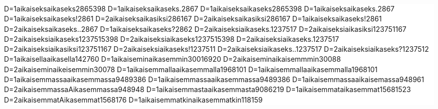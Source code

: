 <tr><td>D=1</td><td>aikaiseks</td><td>aikaseks</td><td>286</td><td>5398</td></tr>

<tr><td>D=1</td><td>aikaiseks</td><td>aikaseks.</td><td>286</td><td>7</td></tr>

<tr><td>D=1</td><td>aikaiseks</td><td>aikaseks</td><td>286</td><td>5398</td></tr>

<tr><td>D=1</td><td>aikaiseks</td><td>aikaseks.</td><td>286</td><td>7</td></tr>

<tr><td>D=1</td><td>aikaiseks</td><td>aikaseks!</td><td>286</td><td>1</td></tr>

<tr><td>D=2</td><td>aikaiseks</td><td>aikasiksi</td><td>286</td><td>167</td></tr>

<tr><td>D=2</td><td>aikaiseks</td><td>aikasiksi</td><td>286</td><td>167</td></tr>

<tr><td>D=1</td><td>aikaiseks</td><td>aikaseks!</td><td>286</td><td>1</td></tr>

<tr><td>D=2</td><td>aikaiseks</td><td>aikaseks..</td><td>286</td><td>7</td></tr>

<tr><td>D=1</td><td>aikaiseks</td><td>aikaseks?</td><td>286</td><td>2</td></tr>

<tr><td>D=2</td><td>aikaiseksi</td><td>aikaseks.</td><td>123751</td><td>7</td></tr>

<tr><td>D=2</td><td>aikaiseksi</td><td>aikasiksi</td><td>123751</td><td>167</td></tr>

<tr><td>D=2</td><td>aikaiseksi</td><td>aikaseks</td><td>123751</td><td>5398</td></tr>

<tr><td>D=2</td><td>aikaiseksi</td><td>aikaseks</td><td>123751</td><td>5398</td></tr>

<tr><td>D=2</td><td>aikaiseksi</td><td>aikaseks.</td><td>123751</td><td>7</td></tr>

<tr><td>D=2</td><td>aikaiseksi</td><td>aikasiksi</td><td>123751</td><td>167</td></tr>

<tr><td>D=2</td><td>aikaiseksi</td><td>aikaseks!</td><td>123751</td><td>1</td></tr>

<tr><td>D=2</td><td>aikaiseksi</td><td>aikaseks..</td><td>123751</td><td>7</td></tr>

<tr><td>D=2</td><td>aikaiseksi</td><td>aikaseks?</td><td>123751</td><td>2</td></tr>

<tr><td>D=1</td><td>aikaisella</td><td>aikasella</td><td>1427</td><td>60</td></tr>

<tr><td>D=1</td><td>aikaisemin</td><td>aikasemmin</td><td>300</td><td>16920</td></tr>

<tr><td>D=2</td><td>aikaisemin</td><td>aikaisemmmin</td><td>300</td><td>88</td></tr>

<tr><td>D=2</td><td>aikaisemin</td><td>aikeisemmin</td><td>300</td><td>78</td></tr>

<tr><td>D=1</td><td>aikaisemmalla</td><td>aikasemmalla</td><td>1968</td><td>101</td></tr>

<tr><td>D=1</td><td>aikaisemmalla</td><td>aikasemmalla</td><td>1968</td><td>101</td></tr>

<tr><td>D=1</td><td>aikaisemmassa</td><td>aikasemmassa</td><td>9489</td><td>386</td></tr>

<tr><td>D=1</td><td>aikaisemmassa</td><td>aikasemmassa</td><td>9489</td><td>386</td></tr>

<tr><td>D=1</td><td>aikaisemmassa</td><td>aikaisemassa</td><td>9489</td><td>61</td></tr>

<tr><td>D=2</td><td>aikaisemmassa</td><td>Aikasemmassa</td><td>9489</td><td>48</td></tr>

<tr><td>D=1</td><td>aikaisemmasta</td><td>aikasemmasta</td><td>9086</td><td>219</td></tr>

<tr><td>D=1</td><td>aikaisemmat</td><td>aikasemmat</td><td>15681</td><td>523</td></tr>

<tr><td>D=2</td><td>aikaisemmat</td><td>Aikasemmat</td><td>15681</td><td>76</td></tr>

<tr><td>D=1</td><td>aikaisemmatkin</td><td>aikasemmatkin</td><td>1181</td><td>59</td></tr>
